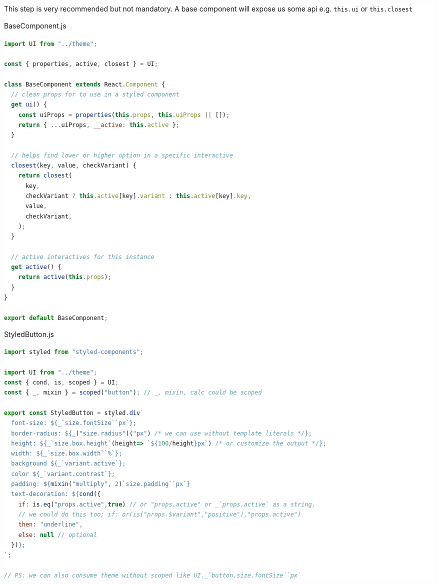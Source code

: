 This step is very recommended but not mandatory. A base component will expose us some api e.g. `this.ui` or `this.closest`

BaseComponent.js

```js
import UI from "../theme";

const { properties, active, closest } = UI;

class BaseComponent extends React.Component {
  // clean props for to use in a styled component
  get ui() {
    const uiProps = properties(this.props, this.uiProps || []);
    return { ...uiProps, __active: this.active };
  }

  // helps find lower or higher option in a specific interactive
  closest(key, value, checkVariant) {
    return closest(
      key,
      checkVariant ? this.active[key].variant : this.active[key].key,
      value,
      checkVariant,
    );
  }

  // active interactives for this instance
  get active() {
    return active(this.props);
  }
}

export default BaseComponent;
```

StyledButton.js

```js
import styled from "styled-components";

import UI from "../theme";
const { cond, is, scoped } = UI;
const { _, mixin } = scoped("button"); // _, mixin, calc could be scoped

export const StyledButton = styled.div`
  font-size: ${_`size.fontSize``px`};
  border-radius: ${_("size.radius")("px") /* we can use without template literals */};
  height: ${_`size.box.height`(height=> `${100/height}px`) /* or customize the output */};
  width: ${_`size.box.width``%`};
  background ${_`variant.active`};
  color ${_`variant.contrast`};
  padding: ${mixin("multiply", 2)`size.padding``px`}
  text-decoration: ${cond({
    if: is.eq("props.active",true) // or "props.active" or _`props.active` as a string,
    // we could do this too; if: or(is("props.$variant","positive"),"props.active")
    then: "underline",
    else: null // optional
  })};
`;

// PS: we can also consume theme without scoped like UI._`button.size.fontSize``px`

```
